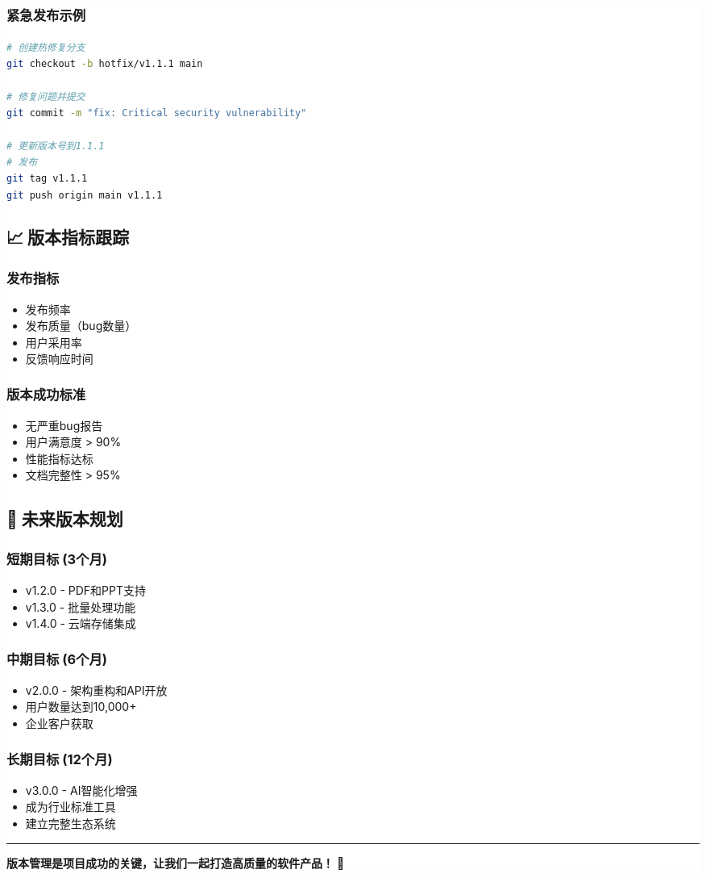 ### 紧急发布示例
```bash
# 创建热修复分支
git checkout -b hotfix/v1.1.1 main

# 修复问题并提交
git commit -m "fix: Critical security vulnerability"

# 更新版本号到1.1.1
# 发布
git tag v1.1.1
git push origin main v1.1.1
```

## 📈 版本指标跟踪

### 发布指标
- 发布频率
- 发布质量（bug数量）
- 用户采用率
- 反馈响应时间

### 版本成功标准
- 无严重bug报告
- 用户满意度 > 90%
- 性能指标达标
- 文档完整性 > 95%

## 🔮 未来版本规划

### 短期目标 (3个月)
- v1.2.0 - PDF和PPT支持
- v1.3.0 - 批量处理功能
- v1.4.0 - 云端存储集成

### 中期目标 (6个月)
- v2.0.0 - 架构重构和API开放
- 用户数量达到10,000+
- 企业客户获取

### 长期目标 (12个月)
- v3.0.0 - AI智能化增强
- 成为行业标准工具
- 建立完整生态系统

---

**版本管理是项目成功的关键，让我们一起打造高质量的软件产品！** 🚀
